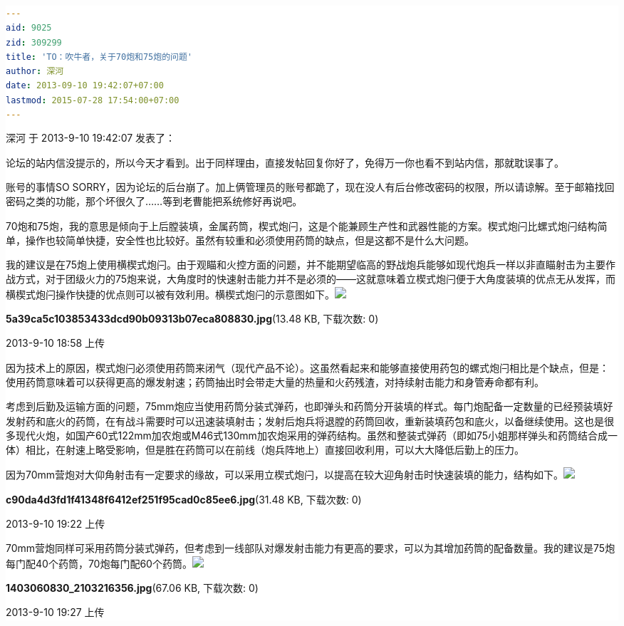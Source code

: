 ```yaml
---
aid: 9025
zid: 309299
title: 'TO：吹牛者，关于70炮和75炮的问题'
author: 深河
date: 2013-09-10 19:42:07+07:00
lastmod: 2015-07-28 17:54:00+07:00
---
```


深河 于 2013-9-10 19:42:07 发表了：

论坛的站内信没提示的，所以今天才看到。出于同样理由，直接发帖回复你好了，免得万一你也看不到站内信，那就耽误事了。

账号的事情SO SORRY，因为论坛的后台崩了。加上俩管理员的账号都跪了，现在没人有后台修改密码的权限，所以请谅解。至于邮箱找回密码之类的功能，那个坏很久了……等到老曹能把系统修好再说吧。

70炮和75炮，我的意思是倾向于上后膛装填，金属药筒，楔式炮闩，这是个能兼顾生产性和武器性能的方案。楔式炮闩比螺式炮闩结构简单，操作也较简单快捷，安全性也比较好。虽然有较重和必须使用药筒的缺点，但是这都不是什么大问题。

我的建议是在75炮上使用横楔式炮闩。由于观瞄和火控方面的问题，并不能期望临高的野战炮兵能够如现代炮兵一样以非直瞄射击为主要作战方式，对于团级火力的75炮来说，大角度时的快速射击能力并不是必须的——这就意味着立楔式炮闩便于大角度装填的优点无从发挥，而横楔式炮闩操作快捷的优点则可以被有效利用。横楔式炮闩的示意图如下。![](https://cdn.jsdelivr.net/gh/lzjluzijie/beichao@main/static/img/185853qnn221oedeqrzojn.jpg)



**5a39ca5c103853433dcd90b09313b07eca808830.jpg**(13.48 KB, 下载次数: 0)



2013-9-10 18:58 上传



因为技术上的原因，楔式炮闩必须使用药筒来闭气（现代产品不论）。这虽然看起来和能够直接使用药包的螺式炮闩相比是个缺点，但是：使用药筒意味着可以获得更高的爆发射速；药筒抽出时会带走大量的热量和火药残渣，对持续射击能力和身管寿命都有利。

考虑到后勤及运输方面的问题，75mm炮应当使用药筒分装式弹药，也即弹头和药筒分开装填的样式。每门炮配备一定数量的已经预装填好发射药和底火的药筒，在有战斗需要时可以迅速装填射击；发射后炮兵将退膛的药筒回收，重新装填药包和底火，以备继续使用。这也是很多现代火炮，如国产60式122mm加农炮或M46式130mm加农炮采用的弹药结构。虽然和整装式弹药（即如75小姐那样弹头和药筒结合成一体）相比，在射速上略受影响，但是胜在药筒可以在前线（炮兵阵地上）直接回收利用，可以大大降低后勤上的压力。

因为70mm营炮对大仰角射击有一定要求的缘故，可以采用立楔式炮闩，以提高在较大迎角射击时快速装填的能力，结构如下。![](https://cdn.jsdelivr.net/gh/lzjluzijie/beichao@main/static/img/192256tfziqqzy06vy0xif.jpg)



**c90da4d3fd1f41348f6412ef251f95cad0c85ee6.jpg**(31.48 KB, 下载次数: 0)



2013-9-10 19:22 上传



70mm营炮同样可采用药筒分装式弹药，但考虑到一线部队对爆发射击能力有更高的要求，可以为其增加药筒的配备数量。我的建议是75炮每门配40个药筒，70炮每门配60个药筒。![](https://cdn.jsdelivr.net/gh/lzjluzijie/beichao@main/static/img/192723mtcgk8gdm143cbzk.jpg)



**1403060830\_2103216356.jpg**(67.06 KB, 下载次数: 0)



2013-9-10 19:27 上传
